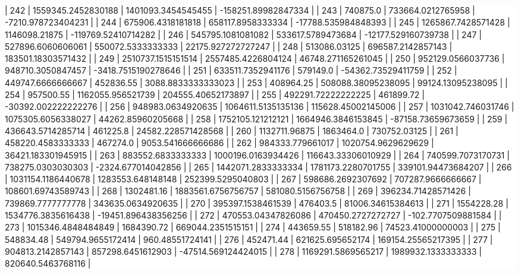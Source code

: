 | 242 | 1559345.2452830188 | 1401093.3454545455 | -158251.89982847334 |
| 243 | 740875.0 | 733664.0212765958 | -7210.978723404231 |
| 244 | 675906.4318181818 | 658117.8958333334 | -17788.535984848393 |
| 245 | 1265867.7428571428 | 1146098.21875 | -119769.52410714282 |
| 246 | 545795.1081081082 | 533617.5789473684 | -12177.529160739738 |
| 247 | 527896.6060606061 | 550072.5333333333 | 22175.927272727247 |
| 248 | 513086.03125 | 696587.2142857143 | 183501.18303571432 |
| 249 | 2510737.1515151514 | 2557485.4226804124 | 46748.271165261045 |
| 250 | 952129.0566037736 | 948710.3050847457 | -3418.7515190278646 |
| 251 | 633511.7352941176 | 579149.0 | -54362.73529411759 |
| 252 | 449747.6666666667 | 452836.55 | 3088.8833333333023 |
| 253 | 408964.25 | 508088.38095238095 | 99124.13095238095 |
| 254 | 957500.55 | 1162055.956521739 | 204555.40652173897 |
| 255 | 492291.72222222225 | 461899.72 | -30392.002222222276 |
| 256 | 948983.0634920635 | 1064611.5135135136 | 115628.45002145006 |
| 257 | 1031042.746031746 | 1075305.6056338027 | 44262.85960205668 |
| 258 | 1752105.121212121 | 1664946.3846153845 | -87158.73659673659 |
| 259 | 436643.5714285714 | 461225.8 | 24582.228571428568 |
| 260 | 1132711.96875 | 1863464.0 | 730752.03125 |
| 261 | 458220.4583333333 | 467274.0 | 9053.541666666686 |
| 262 | 984333.779661017 | 1020754.9629629629 | 36421.183301945915 |
| 263 | 883552.6833333333 | 1000196.0163934426 | 116643.33306010929 |
| 264 | 740599.7073170731 | 738275.0303030303 | -2324.677014042856 |
| 265 | 1442071.2833333334 | 1781173.2280701755 | 339101.94473684207 |
| 266 | 1031154.1186440678 | 1283553.648148148 | 252399.5295040803 |
| 267 | 598686.2692307692 | 707287.9666666667 | 108601.69743589743 |
| 268 | 1302481.16 | 1883561.6756756757 | 581080.5156756758 |
| 269 | 396234.71428571426 | 739869.7777777778 | 343635.0634920635 |
| 270 | 395397.1538461539 | 476403.5 | 81006.34615384613 |
| 271 | 1554228.28 | 1534776.3835616438 | -19451.896438356256 |
| 272 | 470553.04347826086 | 470450.2727272727 | -102.7707509881584 |
| 273 | 1015346.4848484849 | 1684390.72 | 669044.2351515151 |
| 274 | 443659.55 | 518182.96 | 74523.41000000003 |
| 275 | 548834.48 | 549794.9655172414 | 960.48551724141 |
| 276 | 452471.44 | 621625.695652174 | 169154.25565217395 |
| 277 | 904813.2142857143 | 857298.6451612903 | -47514.569124424015 |
| 278 | 1169291.5869565217 | 1989932.1333333333 | 820640.5463768116 |